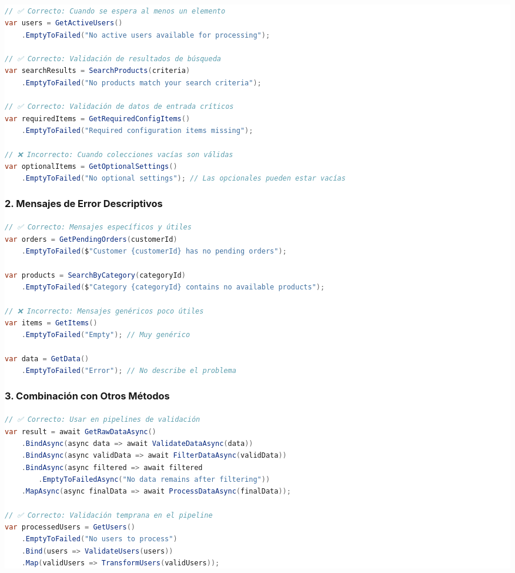 ```csharp
// ✅ Correcto: Cuando se espera al menos un elemento
var users = GetActiveUsers()
    .EmptyToFailed("No active users available for processing");

// ✅ Correcto: Validación de resultados de búsqueda
var searchResults = SearchProducts(criteria)
    .EmptyToFailed("No products match your search criteria");

// ✅ Correcto: Validación de datos de entrada críticos
var requiredItems = GetRequiredConfigItems()
    .EmptyToFailed("Required configuration items missing");

// ❌ Incorrecto: Cuando colecciones vacías son válidas
var optionalItems = GetOptionalSettings()
    .EmptyToFailed("No optional settings"); // Las opcionales pueden estar vacías
```

### 2. Mensajes de Error Descriptivos

```csharp
// ✅ Correcto: Mensajes específicos y útiles
var orders = GetPendingOrders(customerId)
    .EmptyToFailed($"Customer {customerId} has no pending orders");

var products = SearchByCategory(categoryId)
    .EmptyToFailed($"Category {categoryId} contains no available products");

// ❌ Incorrecto: Mensajes genéricos poco útiles
var items = GetItems()
    .EmptyToFailed("Empty"); // Muy genérico

var data = GetData()
    .EmptyToFailed("Error"); // No describe el problema
```

### 3. Combinación con Otros Métodos

```csharp
// ✅ Correcto: Usar en pipelines de validación
var result = await GetRawDataAsync()
    .BindAsync(async data => await ValidateDataAsync(data))
    .BindAsync(async validData => await FilterDataAsync(validData))
    .BindAsync(async filtered => await filtered
        .EmptyToFailedAsync("No data remains after filtering"))
    .MapAsync(async finalData => await ProcessDataAsync(finalData));

// ✅ Correcto: Validación temprana en el pipeline
var processedUsers = GetUsers()
    .EmptyToFailed("No users to process")
    .Bind(users => ValidateUsers(users))
    .Map(validUsers => TransformUsers(validUsers));
```
